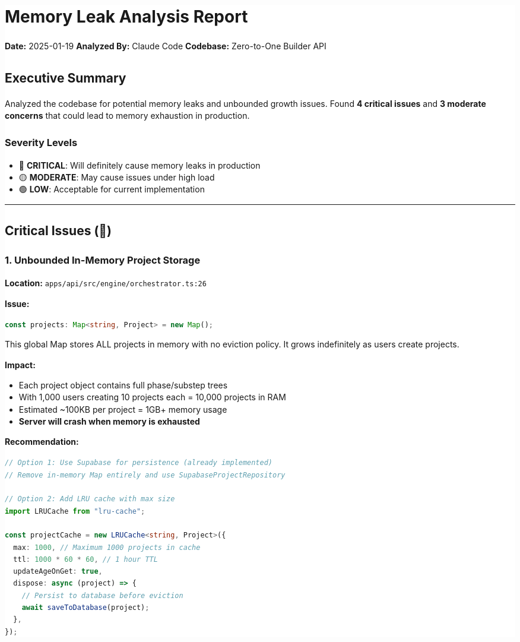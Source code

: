 # Memory Leak Analysis Report

**Date:** 2025-01-19
**Analyzed By:** Claude Code
**Codebase:** Zero-to-One Builder API

## Executive Summary

Analyzed the codebase for potential memory leaks and unbounded growth issues. Found **4 critical issues** and **3 moderate concerns** that could lead to memory exhaustion in production.

### Severity Levels

- 🔴 **CRITICAL**: Will definitely cause memory leaks in production
- 🟡 **MODERATE**: May cause issues under high load
- 🟢 **LOW**: Acceptable for current implementation

---

## Critical Issues (🔴)

### 1. Unbounded In-Memory Project Storage

**Location:** `apps/api/src/engine/orchestrator.ts:26`

**Issue:**

```typescript
const projects: Map<string, Project> = new Map();
```

This global Map stores ALL projects in memory with no eviction policy. It grows indefinitely as users create projects.

**Impact:**

- Each project object contains full phase/substep trees
- With 1,000 users creating 10 projects each = 10,000 projects in RAM
- Estimated ~100KB per project = 1GB+ memory usage
- **Server will crash when memory is exhausted**

**Recommendation:**

```typescript
// Option 1: Use Supabase for persistence (already implemented)
// Remove in-memory Map entirely and use SupabaseProjectRepository

// Option 2: Add LRU cache with max size
import LRUCache from "lru-cache";

const projectCache = new LRUCache<string, Project>({
  max: 1000, // Maximum 1000 projects in cache
  ttl: 1000 * 60 * 60, // 1 hour TTL
  updateAgeOnGet: true,
  dispose: async (project) => {
    // Persist to database before eviction
    await saveToDatabase(project);
  },
});
```
